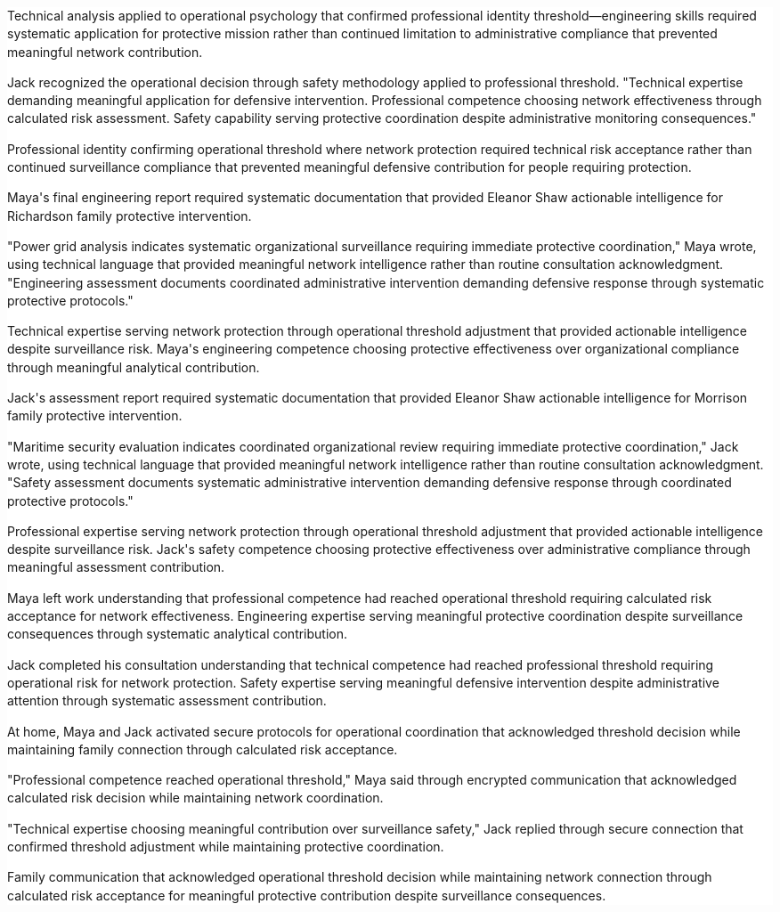 Technical analysis applied to operational psychology that confirmed professional identity threshold—engineering skills required systematic application for protective mission rather than continued limitation to administrative compliance that prevented meaningful network contribution.

Jack recognized the operational decision through safety methodology applied to professional threshold. "Technical expertise demanding meaningful application for defensive intervention. Professional competence choosing network effectiveness through calculated risk assessment. Safety capability serving protective coordination despite administrative monitoring consequences."

Professional identity confirming operational threshold where network protection required technical risk acceptance rather than continued surveillance compliance that prevented meaningful defensive contribution for people requiring protection.

Maya's final engineering report required systematic documentation that provided Eleanor Shaw actionable intelligence for Richardson family protective intervention.

"Power grid analysis indicates systematic organizational surveillance requiring immediate protective coordination," Maya wrote, using technical language that provided meaningful network intelligence rather than routine consultation acknowledgment. "Engineering assessment documents coordinated administrative intervention demanding defensive response through systematic protective protocols."

Technical expertise serving network protection through operational threshold adjustment that provided actionable intelligence despite surveillance risk. Maya's engineering competence choosing protective effectiveness over organizational compliance through meaningful analytical contribution.

Jack's assessment report required systematic documentation that provided Eleanor Shaw actionable intelligence for Morrison family protective intervention.

"Maritime security evaluation indicates coordinated organizational review requiring immediate protective coordination," Jack wrote, using technical language that provided meaningful network intelligence rather than routine consultation acknowledgment. "Safety assessment documents systematic administrative intervention demanding defensive response through coordinated protective protocols."

Professional expertise serving network protection through operational threshold adjustment that provided actionable intelligence despite surveillance risk. Jack's safety competence choosing protective effectiveness over administrative compliance through meaningful assessment contribution.

Maya left work understanding that professional competence had reached operational threshold requiring calculated risk acceptance for network effectiveness. Engineering expertise serving meaningful protective coordination despite surveillance consequences through systematic analytical contribution.

Jack completed his consultation understanding that technical competence had reached professional threshold requiring operational risk for network protection. Safety expertise serving meaningful defensive intervention despite administrative attention through systematic assessment contribution.

At home, Maya and Jack activated secure protocols for operational coordination that acknowledged threshold decision while maintaining family connection through calculated risk acceptance.

"Professional competence reached operational threshold," Maya said through encrypted communication that acknowledged calculated risk decision while maintaining network coordination.

"Technical expertise choosing meaningful contribution over surveillance safety," Jack replied through secure connection that confirmed threshold adjustment while maintaining protective coordination.

Family communication that acknowledged operational threshold decision while maintaining network connection through calculated risk acceptance for meaningful protective contribution despite surveillance consequences.

